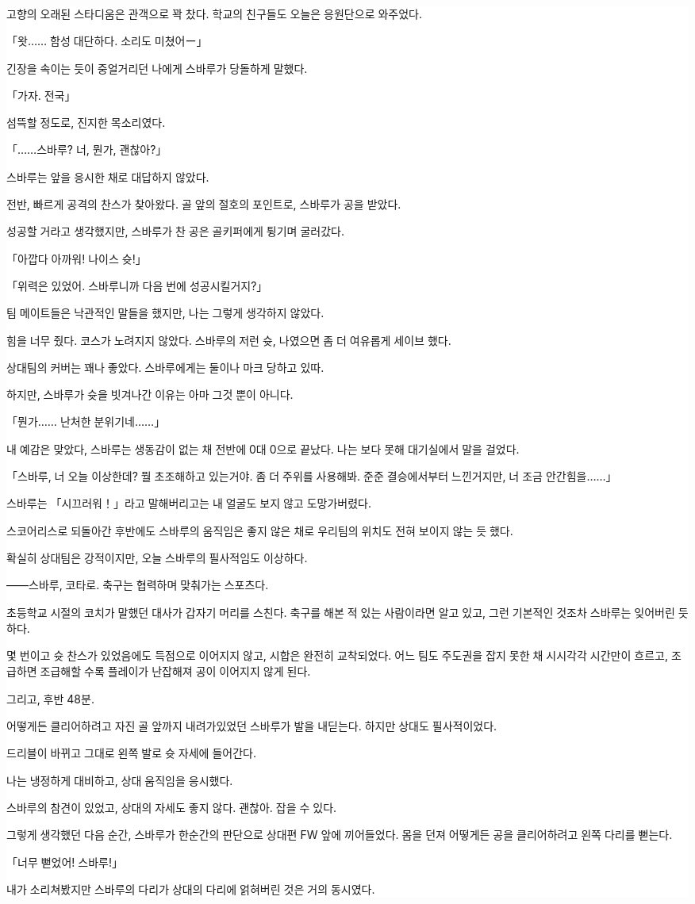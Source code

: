 고향의 오래된 스타디움은 관객으로 꽉 찼다. 학교의 친구들도 오늘은 응원단으로 와주었다.

「왓…… 함성 대단하다. 소리도 미쳤어ー」

긴장을 속이는 듯이 중얼거리던 나에게 스바루가 당돌하게 말했다.

「가자. 전국」

섬뜩할 정도로, 진지한 목소리였다.

「……스바루? 너, 뭔가, 괜찮아?」

스바루는 앞을 응시한 채로 대답하지 않았다.

전반, 빠르게 공격의 찬스가 찾아왔다. 골 앞의 절호의 포인트로, 스바루가 공을 받았다.

성공할 거라고 생각했지만, 스바루가 찬 공은 골키퍼에게 튕기며 굴러갔다.

「아깝다 아까워! 나이스 슛!」

「위력은 있었어. 스바루니까 다음 번에 성공시킬거지?」

팀 메이트들은 낙관적인 말들을 했지만, 나는 그렇게 생각하지 않았다.

힘을 너무 줬다. 코스가 노려지지 않았다. 스바루의 저런 슛, 나였으면 좀 더 여유롭게 세이브 했다.

상대팀의 커버는 꽤나 좋았다. 스바루에게는 둘이나 마크 당하고 있따.

하지만, 스바루가 슛을 빗겨나간 이유는 아마 그것 뿐이 아니다.

「뭔가…… 난처한 분위기네……」

내 예감은 맞았다, 스바루는 생동감이 없는 채 전반에 0대 0으로 끝났다. 나는 보다 못해 대기실에서 말을 걸었다.

「스바루, 너 오늘 이상한데? 뭘 초조해하고 있는거야. 좀 더 주위를 사용해봐. 준준 결승에서부터 느낀거지만, 너 조금 안간힘을……」

스바루는 「시끄러워！」라고 말해버리고는 내 얼굴도 보지 않고 도망가버렸다.

스코어리스로 되돌아간 후반에도 스바루의 움직임은 좋지 않은 채로 우리팀의 위치도 전혀 보이지 않는 듯 했다.

확실히 상대팀은 강적이지만, 오늘 스바루의 필사적임도 이상하다.

――스바루, 코타로. 축구는 협력하며 맞춰가는 스포츠다.

초등학교 시절의 코치가 말했던 대사가 갑자기 머리를 스친다. 축구를 해본 적 있는 사람이라면 알고 있고, 그런 기본적인 것조차 스바루는 잊어버린 듯하다.

몇 번이고 슛 찬스가 있었음에도 득점으로 이어지지 않고, 시합은 완전히 교착되었다. 어느 팀도 주도권을 잡지 못한 채 시시각각 시간만이 흐르고, 조급하면 조급해할 수록 플레이가 난잡해져 공이 이어지지 않게 된다.

그리고, 후반 48분.

어떻게든 클리어하려고 자진 골 앞까지 내려가있었던 스바루가 발을 내딛는다. 하지만 상대도 필사적이었다.

드리블이 바뀌고 그대로 왼쪽 발로 슛 자세에 들어간다.

나는 냉정하게 대비하고, 상대 움직임을 응시했다.

스바루의 참견이 있었고, 상대의 자세도 좋지 않다. 괜찮아. 잡을 수 있다.

그렇게 생각했던 다음 순간, 스바루가 한순간의 판단으로 상대편 FW 앞에 끼어들었다. 몸을 던져 어떻게든 공을 클리어하려고 왼쪽 다리를 뻗는다.

「너무 뻗었어! 스바루!」

내가 소리쳐봤지만 스바루의 다리가 상대의 다리에 얽혀버린 것은 거의 동시였다.

